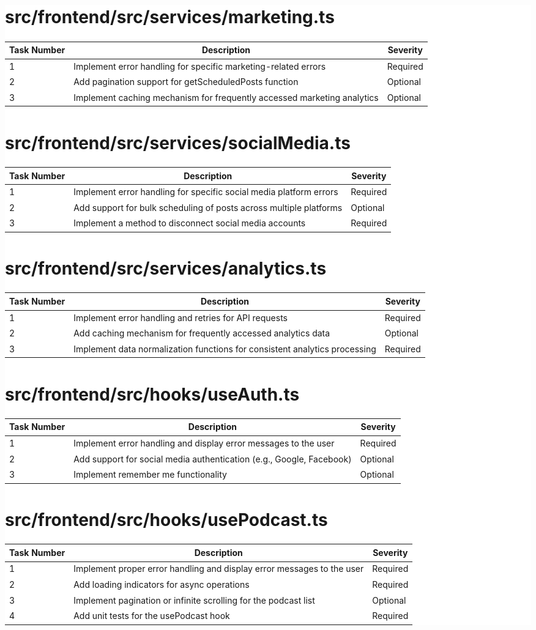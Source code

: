# src/frontend/src/services/marketing.ts

| Task Number | Description | Severity |
|-------------|-------------|----------|
| 1 | Implement error handling for specific marketing-related errors | Required |
| 2 | Add pagination support for getScheduledPosts function | Optional |
| 3 | Implement caching mechanism for frequently accessed marketing analytics | Optional |

# src/frontend/src/services/socialMedia.ts

| Task Number | Description | Severity |
|-------------|-------------|----------|
| 1 | Implement error handling for specific social media platform errors | Required |
| 2 | Add support for bulk scheduling of posts across multiple platforms | Optional |
| 3 | Implement a method to disconnect social media accounts | Required |

# src/frontend/src/services/analytics.ts

| Task Number | Description | Severity |
|-------------|-------------|----------|
| 1 | Implement error handling and retries for API requests | Required |
| 2 | Add caching mechanism for frequently accessed analytics data | Optional |
| 3 | Implement data normalization functions for consistent analytics processing | Required |

# src/frontend/src/hooks/useAuth.ts

| Task Number | Description | Severity |
|-------------|-------------|----------|
| 1 | Implement error handling and display error messages to the user | Required |
| 2 | Add support for social media authentication (e.g., Google, Facebook) | Optional |
| 3 | Implement remember me functionality | Optional |

# src/frontend/src/hooks/usePodcast.ts

| Task Number | Description | Severity |
|-------------|-------------|----------|
| 1 | Implement proper error handling and display error messages to the user | Required |
| 2 | Add loading indicators for async operations | Required |
| 3 | Implement pagination or infinite scrolling for the podcast list | Optional |
| 4 | Add unit tests for the usePodcast hook | Required |
